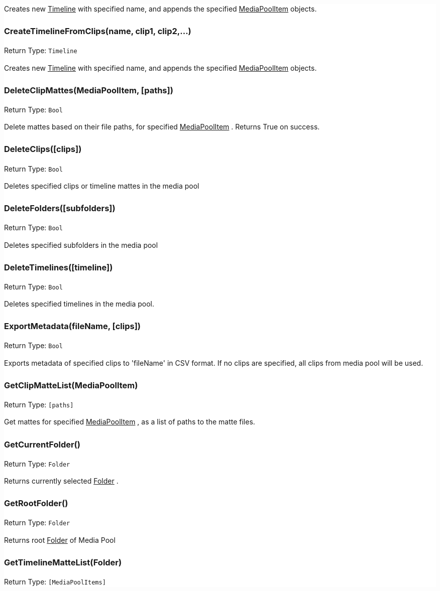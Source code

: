 Creates new [Timeline](./Timeline.md)  with specified name, and appends the specified [MediaPoolItem](./MediaPoolItem.md)  objects.

### CreateTimelineFromClips(name, clip1, clip2,...) 
Return Type: `Timeline`

Creates new [Timeline](./Timeline.md)  with specified name, and appends the specified [MediaPoolItem](./MediaPoolItem.md)  objects.

### DeleteClipMattes(MediaPoolItem, [paths])        
Return Type: `Bool`

Delete mattes based on their file paths, for specified [MediaPoolItem](./MediaPoolItem.md) . 
Returns True on success.

### DeleteClips([clips])                            
Return Type: `Bool`

Deletes specified clips or timeline mattes in the media pool

### DeleteFolders([subfolders])                     
Return Type: `Bool`

Deletes specified subfolders in the media pool

### DeleteTimelines([timeline])                     
Return Type: `Bool`

Deletes specified timelines in the media pool.

### ExportMetadata(fileName, [clips])               
Return Type: `Bool`

Exports metadata of specified clips to 'fileName' in CSV format.
If no clips are specified, all clips from media pool will be used.

### GetClipMatteList(MediaPoolItem)                 
Return Type: `[paths]`

Get mattes for specified [MediaPoolItem](./MediaPoolItem.md) , as a list of paths to the matte files.

### GetCurrentFolder()                              
Return Type: `Folder`

Returns currently selected [Folder](./Folder.md) .

### GetRootFolder()                                 
Return Type: `Folder`

Returns root [Folder](./Folder.md)  of Media Pool

### GetTimelineMatteList(Folder)                    
Return Type: `[MediaPoolItems]`
